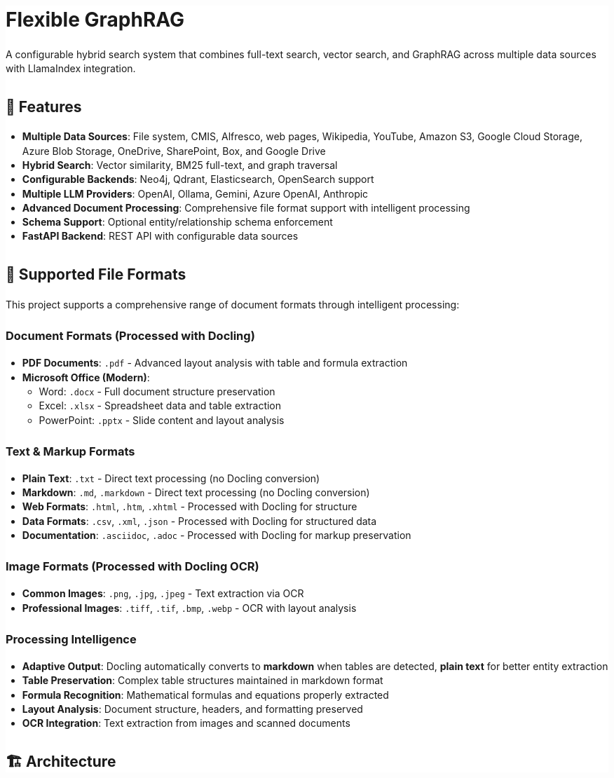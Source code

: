 # Flexible GraphRAG

A configurable hybrid search system that combines full-text search, vector search, and GraphRAG across multiple data sources with LlamaIndex integration.

## 🚀 Features

- **Multiple Data Sources**: File system, CMIS, Alfresco, web pages, Wikipedia, YouTube, Amazon S3, Google Cloud Storage, Azure Blob Storage, OneDrive, SharePoint, Box, and Google Drive
- **Hybrid Search**: Vector similarity, BM25 full-text, and graph traversal
- **Configurable Backends**: Neo4j, Qdrant, Elasticsearch, OpenSearch support
- **Multiple LLM Providers**: OpenAI, Ollama, Gemini, Azure OpenAI, Anthropic
- **Advanced Document Processing**: Comprehensive file format support with intelligent processing
- **Schema Support**: Optional entity/relationship schema enforcement
- **FastAPI Backend**: REST API with configurable data sources

## 📄 Supported File Formats

This project supports a comprehensive range of document formats through intelligent processing:

### Document Formats (Processed with Docling)
- **PDF Documents**: `.pdf` - Advanced layout analysis with table and formula extraction
- **Microsoft Office (Modern)**: 
  - Word: `.docx` - Full document structure preservation
  - Excel: `.xlsx` - Spreadsheet data and table extraction
  - PowerPoint: `.pptx` - Slide content and layout analysis

### Text & Markup Formats
- **Plain Text**: `.txt` - Direct text processing (no Docling conversion)
- **Markdown**: `.md`, `.markdown` - Direct text processing (no Docling conversion)
- **Web Formats**: `.html`, `.htm`, `.xhtml` - Processed with Docling for structure
- **Data Formats**: `.csv`, `.xml`, `.json` - Processed with Docling for structured data
- **Documentation**: `.asciidoc`, `.adoc` - Processed with Docling for markup preservation

### Image Formats (Processed with Docling OCR)
- **Common Images**: `.png`, `.jpg`, `.jpeg` - Text extraction via OCR
- **Professional Images**: `.tiff`, `.tif`, `.bmp`, `.webp` - OCR with layout analysis

### Processing Intelligence
- **Adaptive Output**: Docling automatically converts to **markdown** when tables are detected, **plain text** for better entity extraction
- **Table Preservation**: Complex table structures maintained in markdown format
- **Formula Recognition**: Mathematical formulas and equations properly extracted
- **Layout Analysis**: Document structure, headers, and formatting preserved
- **OCR Integration**: Text extraction from images and scanned documents

## 🏗️ Architecture
